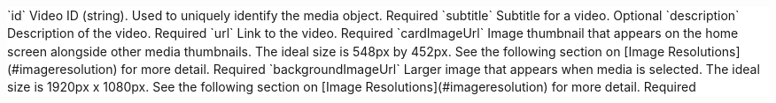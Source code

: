 <tr>
<td markdown="1">`id`
</td>
<td markdown="1"> Video ID (string). Used to uniquely identify the media object.
</td>
<td markdown="1">
Required
</td>
</tr>

<tr>
<td markdown="1">`subtitle`
</td>
<td markdown="1">Subtitle for a video.
</td>
<td markdown="1">
Optional
</td>
</tr>

<tr>
<td markdown="1">`description`
</td>
<td markdown="1">Description of the video.
</td>
<td markdown="1">
Required
</td>
</tr>

<tr>
<td markdown="1">`url`
</td>
<td markdown="1">Link to the video.
</td>
<td markdown="1">
Required
</td>
</tr>

<tr>
<td markdown="1">`cardImageUrl`
</td>
<td markdown="1">Image thumbnail that appears on the home screen alongside other media thumbnails. The ideal size is 548px by 452px. See the following section on [Image Resolutions](#imageresolution) for more detail.
</td>
<td markdown="1">
Required
</td>
</tr>

<tr>
<td markdown="1">`backgroundImageUrl`
</td>
<td markdown="1">Larger image that appears when media is selected. The ideal size is 1920px x 1080px. See the following section on [Image Resolutions](#imageresolution) for more detail.
</td>
<td markdown="1">
Required
</td>
</tr>
